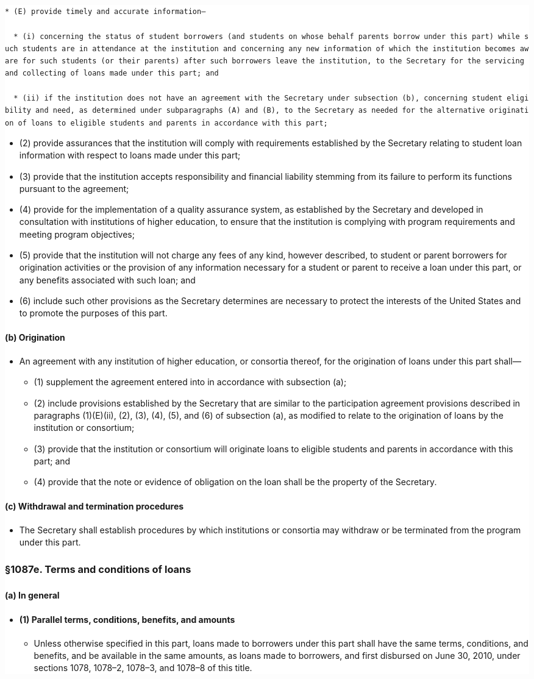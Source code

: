     * (E) provide timely and accurate information—

      * (i) concerning the status of student borrowers (and students on whose behalf parents borrow under this part) while such students are in attendance at the institution and concerning any new information of which the institution becomes aware for such students (or their parents) after such borrowers leave the institution, to the Secretary for the servicing and collecting of loans made under this part; and

      * (ii) if the institution does not have an agreement with the Secretary under subsection (b), concerning student eligibility and need, as determined under subparagraphs (A) and (B), to the Secretary as needed for the alternative origination of loans to eligible students and parents in accordance with this part;


  * (2) provide assurances that the institution will comply with requirements established by the Secretary relating to student loan information with respect to loans made under this part;

  * (3) provide that the institution accepts responsibility and financial liability stemming from its failure to perform its functions pursuant to the agreement;

  * (4) provide for the implementation of a quality assurance system, as established by the Secretary and developed in consultation with institutions of higher education, to ensure that the institution is complying with program requirements and meeting program objectives;

  * (5) provide that the institution will not charge any fees of any kind, however described, to student or parent borrowers for origination activities or the provision of any information necessary for a student or parent to receive a loan under this part, or any benefits associated with such loan; and

  * (6) include such other provisions as the Secretary determines are necessary to protect the interests of the United States and to promote the purposes of this part.

#### (b) Origination
* An agreement with any institution of higher education, or consortia thereof, for the origination of loans under this part shall—

  * (1) supplement the agreement entered into in accordance with subsection (a);

  * (2) include provisions established by the Secretary that are similar to the participation agreement provisions described in paragraphs (1)(E)(ii), (2), (3), (4), (5), and (6) of subsection (a), as modified to relate to the origination of loans by the institution or consortium;

  * (3) provide that the institution or consortium will originate loans to eligible students and parents in accordance with this part; and

  * (4) provide that the note or evidence of obligation on the loan shall be the property of the Secretary.

#### (c) Withdrawal and termination procedures
* The Secretary shall establish procedures by which institutions or consortia may withdraw or be terminated from the program under this part.

### §1087e. Terms and conditions of loans
#### (a) In general
* #### (1) Parallel terms, conditions, benefits, and amounts
  * Unless otherwise specified in this part, loans made to borrowers under this part shall have the same terms, conditions, and benefits, and be available in the same amounts, as loans made to borrowers, and first disbursed on June 30, 2010, under sections 1078, 1078–2, 1078–3, and 1078–8 of this title.
